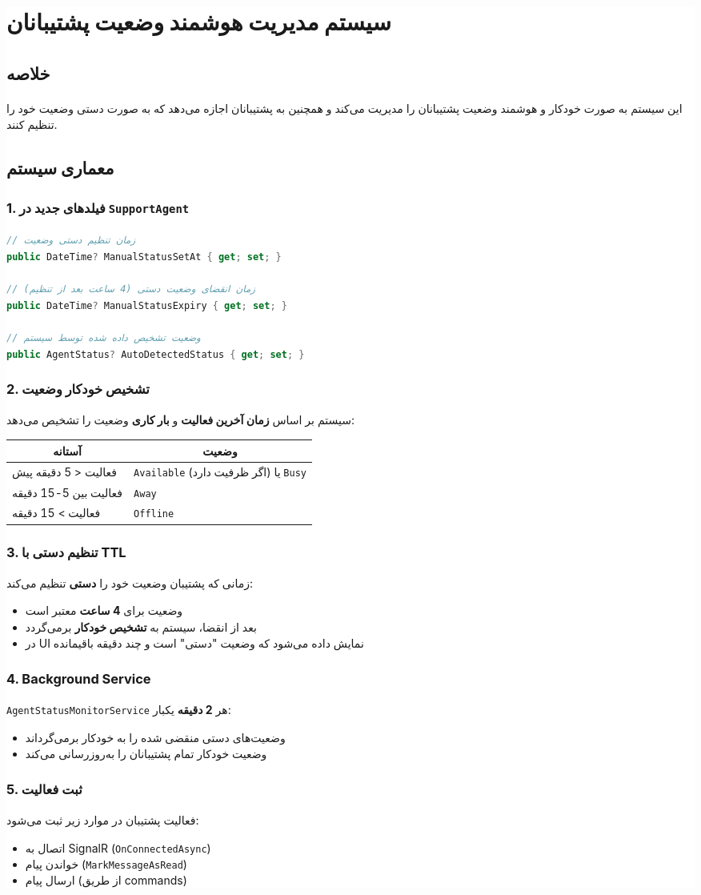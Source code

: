 # سیستم مدیریت هوشمند وضعیت پشتیبانان

## خلاصه

این سیستم به صورت خودکار و هوشمند وضعیت پشتیبانان را مدیریت می‌کند و همچنین به پشتیبانان اجازه می‌دهد که به صورت دستی وضعیت خود را تنظیم کنند.

## معماری سیستم

### 1. فیلدهای جدید در `SupportAgent`

```csharp
// زمان تنظیم دستی وضعیت
public DateTime? ManualStatusSetAt { get; set; }

// زمان انقضای وضعیت دستی (4 ساعت بعد از تنظیم)
public DateTime? ManualStatusExpiry { get; set; }

// وضعیت تشخیص داده شده توسط سیستم
public AgentStatus? AutoDetectedStatus { get; set; }
```

### 2. تشخیص خودکار وضعیت

سیستم بر اساس **زمان آخرین فعالیت** و **بار کاری** وضعیت را تشخیص می‌دهد:

| آستانه | وضعیت |
|--------|-------|
| فعالیت < 5 دقیقه پیش | `Available` (اگر ظرفیت دارد) یا `Busy` |
| فعالیت بین 5-15 دقیقه | `Away` |
| فعالیت > 15 دقیقه | `Offline` |

### 3. تنظیم دستی با TTL

زمانی که پشتیبان وضعیت خود را **دستی** تنظیم می‌کند:
- وضعیت برای **4 ساعت** معتبر است
- بعد از انقضا، سیستم به **تشخیص خودکار** برمی‌گردد
- در UI نمایش داده می‌شود که وضعیت "دستی" است و چند دقیقه باقیمانده

### 4. Background Service

`AgentStatusMonitorService` هر **2 دقیقه** یکبار:
- وضعیت‌های دستی منقضی شده را به خودکار برمی‌گرداند
- وضعیت خودکار تمام پشتیبانان را به‌روزرسانی می‌کند

### 5. ثبت فعالیت

فعالیت پشتیبان در موارد زیر ثبت می‌شود:
- اتصال به SignalR (`OnConnectedAsync`)
- خواندن پیام (`MarkMessageAsRead`)
- ارسال پیام (از طریق commands)
